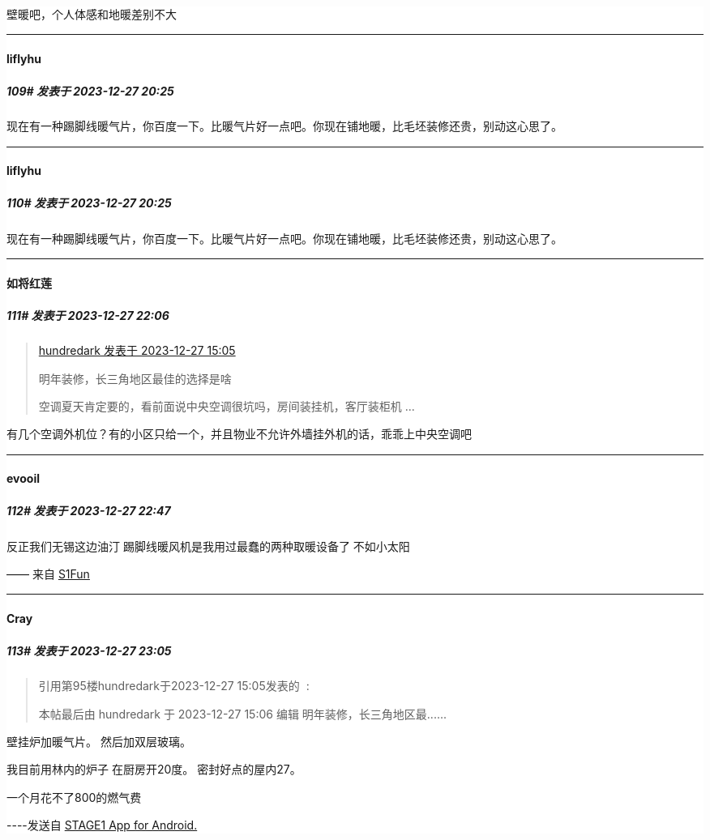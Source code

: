 壁暖吧，个人体感和地暖差别不大


*****

####  liflyhu  
##### 109#       发表于 2023-12-27 20:25

现在有一种踢脚线暖气片，你百度一下。比暖气片好一点吧。你现在铺地暖，比毛坯装修还贵，别动这心思了。

*****

####  liflyhu  
##### 110#       发表于 2023-12-27 20:25

现在有一种踢脚线暖气片，你百度一下。比暖气片好一点吧。你现在铺地暖，比毛坯装修还贵，别动这心思了。


*****

####  如将红莲  
##### 111#       发表于 2023-12-27 22:06

<blockquote><a href="httphttps://bbs.saraba1st.com/2b/forum.php?mod=redirect&amp;goto=findpost&amp;pid=63456279&amp;ptid=2165495" target="_blank">hundredark 发表于 2023-12-27 15:05</a>

明年装修，长三角地区最佳的选择是啥

空调夏天肯定要的，看前面说中央空调很坑吗，房间装挂机，客厅装柜机 ...</blockquote>
有几个空调外机位？有的小区只给一个，并且物业不允许外墙挂外机的话，乖乖上中央空调吧


*****

####  evooil  
##### 112#       发表于 2023-12-27 22:47

反正我们无锡这边油汀 踢脚线暖风机是我用过最蠢的两种取暖设备了 不如小太阳  

—— 来自 [S1Fun](https://s1fun.koalcat.com)


*****

####  Cray  
##### 113#       发表于 2023-12-27 23:05

<blockquote>引用第95楼hundredark于2023-12-27 15:05发表的  :

本帖最后由 hundredark 于 2023-12-27 15:06 编辑 明年装修，长三角地区最......</blockquote>
壁挂炉加暖气片。 然后加双层玻璃。

我目前用林内的炉子 在厨房开20度。 密封好点的屋内27。

一个月花不了800的燃气费

----发送自 [STAGE1 App for Android.](http://stage1.5j4m.com/?1.37)

